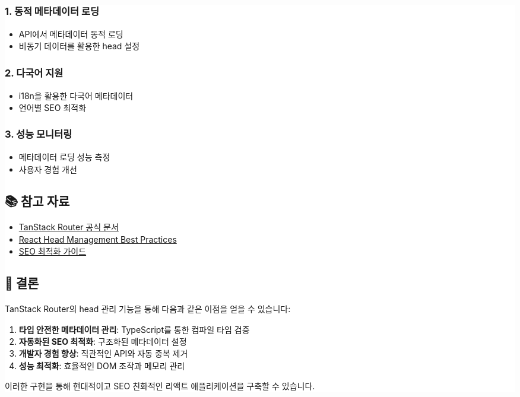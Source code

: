 ### 1. 동적 메타데이터 로딩
- API에서 메타데이터 동적 로딩
- 비동기 데이터를 활용한 head 설정

### 2. 다국어 지원
- i18n을 활용한 다국어 메타데이터
- 언어별 SEO 최적화

### 3. 성능 모니터링
- 메타데이터 로딩 성능 측정
- 사용자 경험 개선

## 📚 참고 자료

- [TanStack Router 공식 문서](https://tanstack.com/router/latest/docs/framework/react/guide/document-head-management)
- [React Head Management Best Practices](https://web.dev/articles/document-head)
- [SEO 최적화 가이드](https://developers.google.com/search/docs/fundamentals/seo-starter-guide)

## 🏁 결론

TanStack Router의 head 관리 기능을 통해 다음과 같은 이점을 얻을 수 있습니다:

1. **타입 안전한 메타데이터 관리**: TypeScript를 통한 컴파일 타임 검증
2. **자동화된 SEO 최적화**: 구조화된 메타데이터 설정
3. **개발자 경험 향상**: 직관적인 API와 자동 중복 제거
4. **성능 최적화**: 효율적인 DOM 조작과 메모리 관리

이러한 구현을 통해 현대적이고 SEO 친화적인 리액트 애플리케이션을 구축할 수 있습니다. 